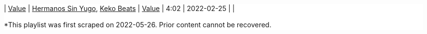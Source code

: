 | [Value](https://open.spotify.com/track/3Pkze3D7iN4CfgyJQZcNLR) | [Hermanos Sin Yugo](https://open.spotify.com/artist/658gfLdNsNk5nX9lYr4AVt), [Keko Beats](https://open.spotify.com/artist/3d5ScJpj1ROK1DNtwM17Ed) | [Value](https://open.spotify.com/album/2sh7MP1Oct3e0Dz0I3gBmX) | 4:02 | 2022-02-25 |  |

\*This playlist was first scraped on 2022-05-26. Prior content cannot be recovered.
